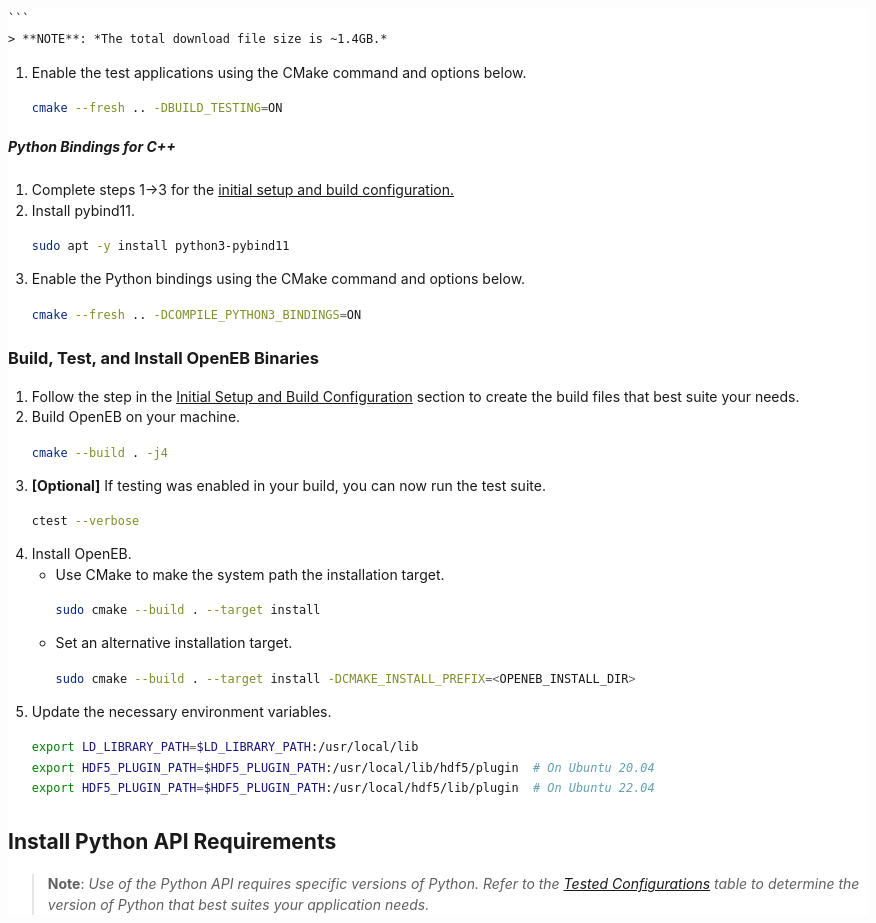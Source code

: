     ```
    > **NOTE**: *The total download file size is ~1.4GB.*
1. Enable the test applications using the CMake command and options below.
    ```bash
    cmake --fresh .. -DBUILD_TESTING=ON
    ```

##### Python Bindings for C++
1. Complete steps 1&rarr;3 for the [initial setup and build configuration.](#initial-setup-and-build-configuration)
1. Install pybind11.
    ```bash
    sudo apt -y install python3-pybind11
    ```
1. Enable the Python bindings using the CMake command and options below.
    ```bash
    cmake --fresh .. -DCOMPILE_PYTHON3_BINDINGS=ON
    ```

### Build, Test, and Install OpenEB Binaries
1. Follow the step in the [Initial Setup and Build Configuration](#initial-setup-and-build-configuration) section to create the build files that best suite your needs.
1. Build OpenEB on your machine.
    ```bash
    cmake --build . -j4
    ```
1. **[Optional]** If testing was enabled in your build, you can now run the test suite.
    ```bash
    ctest --verbose
    ```
1. Install OpenEB.
    - Use CMake to make the system path the installation target.
        ```bash
        sudo cmake --build . --target install
        ```
    - Set an alternative installation target.
        ```bash
        sudo cmake --build . --target install -DCMAKE_INSTALL_PREFIX=<OPENEB_INSTALL_DIR>
        ```
1. Update the necessary environment variables.
    ```bash
    export LD_LIBRARY_PATH=$LD_LIBRARY_PATH:/usr/local/lib
    export HDF5_PLUGIN_PATH=$HDF5_PLUGIN_PATH:/usr/local/lib/hdf5/plugin  # On Ubuntu 20.04
    export HDF5_PLUGIN_PATH=$HDF5_PLUGIN_PATH:/usr/local/hdf5/lib/plugin  # On Ubuntu 22.04
    ```

## Install Python API Requirements
> **Note**: *Use of the Python API requires specific versions of Python. Refer to the [Tested Configurations](#tested-configurations) table to determine the version of Python that best suites your application needs.*

